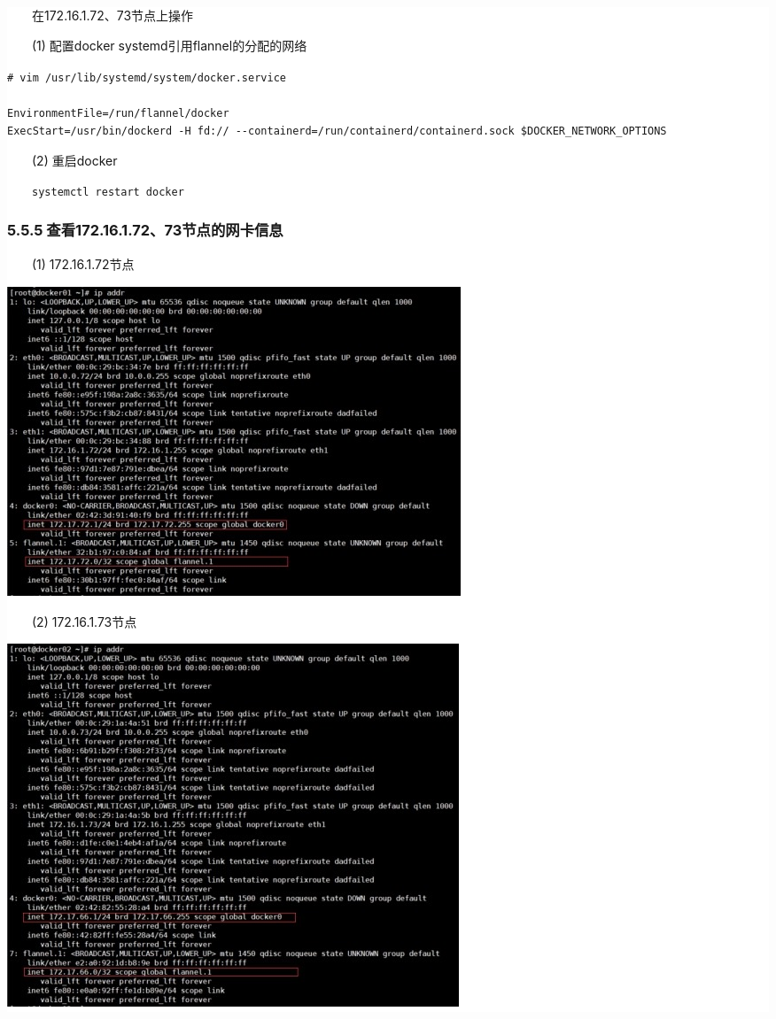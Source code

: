 　　在172.16.1.72、73节点上操作

　　(1) 配置docker systemd引用flannel的分配的网络

```shell
# vim /usr/lib/systemd/system/docker.service

EnvironmentFile=/run/flannel/docker
ExecStart=/usr/bin/dockerd -H fd:// --containerd=/run/containerd/containerd.sock $DOCKER_NETWORK_OPTIONS
```

　　(2) 重启docker

　　​`systemctl restart docker`​

### 5.5.5 查看172.16.1.72、73节点的网卡信息

　　(1) 172.16.1.72节点

​![image](assets/image-20240528211509-4j1n2a9.png)​

　　(2) 172.16.1.73节点

​![image](assets/image-20240528211517-z0t6mjy.png)​
